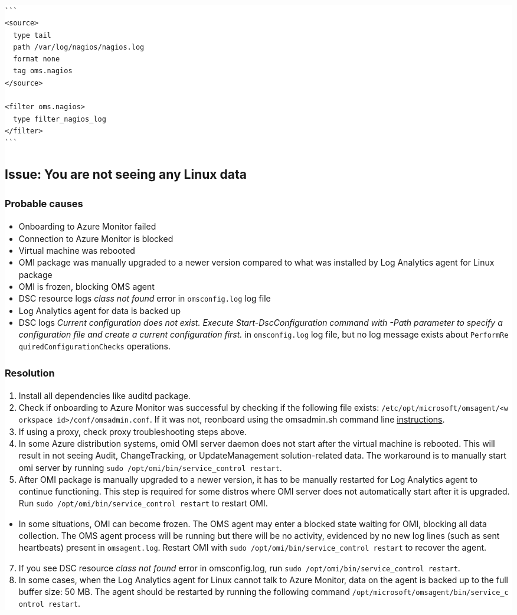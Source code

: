     ```
    <source>
      type tail
      path /var/log/nagios/nagios.log
      format none
      tag oms.nagios
    </source>

    <filter oms.nagios>
      type filter_nagios_log
    </filter>
    ```

## Issue: You are not seeing any Linux data 

### Probable causes
* Onboarding to Azure Monitor failed
* Connection to Azure Monitor is blocked
* Virtual machine was rebooted
* OMI package was manually upgraded to a newer version compared to what was installed by Log Analytics agent for Linux package
* OMI is frozen, blocking OMS agent
* DSC resource logs *class not found* error in `omsconfig.log` log file
* Log Analytics agent for data is backed up
* DSC logs *Current configuration does not exist. Execute Start-DscConfiguration command with -Path parameter to specify a configuration file and create a current configuration first.* in `omsconfig.log` log file, but no log message exists about `PerformRequiredConfigurationChecks` operations.

### Resolution
1. Install all dependencies like auditd package.
2. Check if onboarding to Azure Monitor was successful by checking if the following file exists: `/etc/opt/microsoft/omsagent/<workspace id>/conf/omsadmin.conf`.  If it was not, reonboard using the omsadmin.sh command line [instructions](https://github.com/Microsoft/OMS-Agent-for-Linux/blob/master/docs/OMS-Agent-for-Linux.md#onboarding-using-the-command-line).
4. If using a proxy, check proxy troubleshooting steps above.
5. In some Azure distribution systems, omid OMI server daemon does not start after the virtual machine is rebooted. This will result in not seeing Audit, ChangeTracking, or UpdateManagement solution-related data. The workaround is to manually start omi server by running `sudo /opt/omi/bin/service_control restart`.
6. After OMI package is manually upgraded to a newer version, it has to be manually restarted for Log Analytics agent to continue functioning. This step is required for some distros where OMI server does not automatically start after it is upgraded. Run `sudo /opt/omi/bin/service_control restart` to restart OMI.
* In some situations, OMI can become frozen. The OMS agent may enter a blocked state waiting for OMI, blocking all data collection. The OMS agent process will be running but there will be no activity, evidenced by no new log lines (such as sent heartbeats) present in `omsagent.log`. Restart OMI with `sudo /opt/omi/bin/service_control restart` to recover the agent.
7. If you see DSC resource *class not found* error in omsconfig.log, run `sudo /opt/omi/bin/service_control restart`.
8. In some cases, when the Log Analytics agent for Linux cannot talk to Azure Monitor, data on the agent is backed up to the full buffer size: 50 MB. The agent should be restarted by running the following command `/opt/microsoft/omsagent/bin/service_control restart`.
